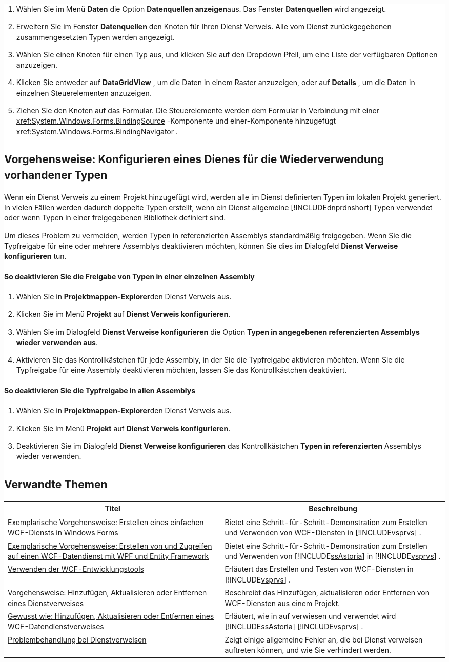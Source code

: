 1. Wählen Sie im Menü **Daten** die Option **Datenquellen anzeigen**aus. Das Fenster **Datenquellen** wird angezeigt.

2. Erweitern Sie im Fenster **Datenquellen** den Knoten für Ihren Dienst Verweis. Alle vom Dienst zurückgegebenen zusammengesetzten Typen werden angezeigt.

3. Wählen Sie einen Knoten für einen Typ aus, und klicken Sie auf den Dropdown Pfeil, um eine Liste der verfügbaren Optionen anzuzeigen.

4. Klicken Sie entweder auf **DataGridView** , um die Daten in einem Raster anzuzeigen, oder auf **Details** , um die Daten in einzelnen Steuerelementen anzuzeigen.

5. Ziehen Sie den Knoten auf das Formular. Die Steuerelemente werden dem Formular in Verbindung mit einer <xref:System.Windows.Forms.BindingSource> -Komponente und einer-Komponente hinzugefügt <xref:System.Windows.Forms.BindingNavigator> .

## <a name="how-to-configure-a-service-to-reuse-existing-types"></a>Vorgehensweise: Konfigurieren eines Dienes für die Wiederverwendung vorhandener Typen
 Wenn ein Dienst Verweis zu einem Projekt hinzugefügt wird, werden alle im Dienst definierten Typen im lokalen Projekt generiert. In vielen Fällen werden dadurch doppelte Typen erstellt, wenn ein Dienst allgemeine [!INCLUDE[dnprdnshort](../includes/dnprdnshort-md.md)] Typen verwendet oder wenn Typen in einer freigegebenen Bibliothek definiert sind.

 Um dieses Problem zu vermeiden, werden Typen in referenzierten Assemblys standardmäßig freigegeben. Wenn Sie die Typfreigabe für eine oder mehrere Assemblys deaktivieren möchten, können Sie dies im Dialogfeld **Dienst Verweise konfigurieren** tun.

#### <a name="to-disable-type-sharing-in-a-single-assembly"></a>So deaktivieren Sie die Freigabe von Typen in einer einzelnen Assembly

1. Wählen Sie in **Projektmappen-Explorer**den Dienst Verweis aus.

2. Klicken Sie im Menü **Projekt** auf **Dienst Verweis konfigurieren**.

3. Wählen Sie im Dialogfeld **Dienst Verweise konfigurieren** die Option **Typen in angegebenen referenzierten Assemblys wieder verwenden aus**.

4. Aktivieren Sie das Kontrollkästchen für jede Assembly, in der Sie die Typfreigabe aktivieren möchten. Wenn Sie die Typfreigabe für eine Assembly deaktivieren möchten, lassen Sie das Kontrollkästchen deaktiviert.

#### <a name="to-disable-type-sharing-in-all-assemblies"></a>So deaktivieren Sie die Typfreigabe in allen Assemblys

1. Wählen Sie in **Projektmappen-Explorer**den Dienst Verweis aus.

2. Klicken Sie im Menü **Projekt** auf **Dienst Verweis konfigurieren**.

3. Deaktivieren Sie im Dialogfeld **Dienst Verweise konfigurieren** das Kontrollkästchen **Typen in referenzierten** Assemblys wieder verwenden.

## <a name="related-topics"></a>Verwandte Themen

|Titel|Beschreibung|
|-----------|-----------------|
|[Exemplarische Vorgehensweise: Erstellen eines einfachen WCF-Diensts in Windows Forms](../data-tools/walkthrough-creating-a-simple-wcf-service-in-windows-forms.md)|Bietet eine Schritt-für-Schritt-Demonstration zum Erstellen und Verwenden von WCF-Diensten in [!INCLUDE[vsprvs](../includes/vsprvs-md.md)] .|
|[Exemplarische Vorgehensweise: Erstellen von und Zugreifen auf einen WCF-Datendienst mit WPF und Entity Framework](../data-tools/walkthrough-creating-a-wcf-data-service-with-wpf-and-entity-framework.md)|Bietet eine Schritt-für-Schritt-Demonstration zum Erstellen und Verwenden von [!INCLUDE[ssAstoria](../includes/ssastoria-md.md)] in [!INCLUDE[vsprvs](../includes/vsprvs-md.md)] .|
|[Verwenden der WCF-Entwicklungstools](https://msdn.microsoft.com/library/054adb87-c244-4d5a-83d1-0b2b44bd454b)|Erläutert das Erstellen und Testen von WCF-Diensten in [!INCLUDE[vsprvs](../includes/vsprvs-md.md)] .|
|[Vorgehensweise: Hinzufügen, Aktualisieren oder Entfernen eines Dienstverweises](https://msdn.microsoft.com/library/cacc14bd-4455-4a44-be78-d2ac16113dd9)|Beschreibt das Hinzufügen, aktualisieren oder Entfernen von WCF-Diensten aus einem Projekt.|
|[Gewusst wie: Hinzufügen, Aktualisieren oder Entfernen eines WCF-Datendienstverweises](../data-tools/how-to-add-update-or-remove-a-wcf-data-service-reference.md)|Erläutert, wie in auf verwiesen und verwendet wird [!INCLUDE[ssAstoria](../includes/ssastoria-md.md)] [!INCLUDE[vsprvs](../includes/vsprvs-md.md)] .|
|[Problembehandlung bei Dienstverweisen](../data-tools/troubleshooting-service-references.md)|Zeigt einige allgemeine Fehler an, die bei Dienst verweisen auftreten können, und wie Sie verhindert werden.|